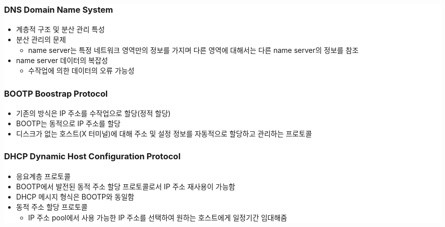 
### DNS Domain Name System
- 계층적 구조 및 분산 관리 특성
- 분산 관리의 문제
  - name server는 특정 네트워크 영역만의 정보를 가지며 다른 영역에 대해서는 다른 name server의 정보를 참조
- name server 데이터의 복잡성
  - 수작업에 의한 데이터의 오류 가능성


### BOOTP Boostrap Protocol
- 기존의 방식은 IP 주소를 수작업으로 할당(정적 할당)
- BOOTP는 동적으로 IP 주소를 할당
- 디스크가 없는 호스트(X 터미널)에 대해 주소 및 설정 정보를 자동적으로 할당하고 관리하는 프로토콜


### DHCP Dynamic Host Configuration Protocol
- 응요계층 프로토콜
- BOOTP에서 발전된 동적 주소 할당 프로토콜로서 IP 주소 재사용이 가능함
- DHCP 메시지 형식은 BOOTP와 동일함
- 동적 주소 할당 프로토콜
  - IP 주소 pool에서 사용 가능한 IP 주소를 선택하여 원하는 호스트에게 일정기간 임대해줌
















